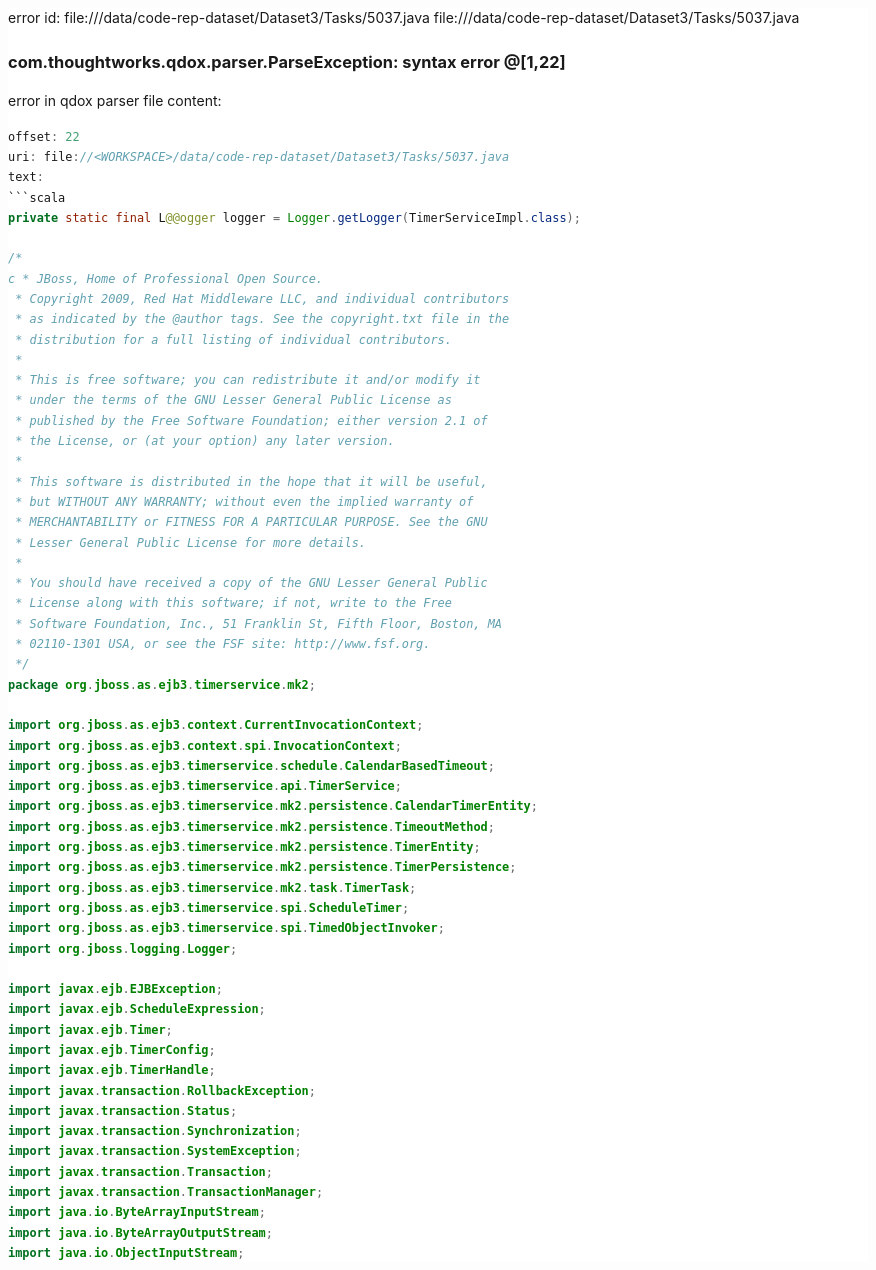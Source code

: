 error id: file://<WORKSPACE>/data/code-rep-dataset/Dataset3/Tasks/5037.java
file://<WORKSPACE>/data/code-rep-dataset/Dataset3/Tasks/5037.java
### com.thoughtworks.qdox.parser.ParseException: syntax error @[1,22]

error in qdox parser
file content:
```java
offset: 22
uri: file://<WORKSPACE>/data/code-rep-dataset/Dataset3/Tasks/5037.java
text:
```scala
private static final L@@ogger logger = Logger.getLogger(TimerServiceImpl.class);

/*
c * JBoss, Home of Professional Open Source.
 * Copyright 2009, Red Hat Middleware LLC, and individual contributors
 * as indicated by the @author tags. See the copyright.txt file in the
 * distribution for a full listing of individual contributors.
 *
 * This is free software; you can redistribute it and/or modify it
 * under the terms of the GNU Lesser General Public License as
 * published by the Free Software Foundation; either version 2.1 of
 * the License, or (at your option) any later version.
 *
 * This software is distributed in the hope that it will be useful,
 * but WITHOUT ANY WARRANTY; without even the implied warranty of
 * MERCHANTABILITY or FITNESS FOR A PARTICULAR PURPOSE. See the GNU
 * Lesser General Public License for more details.
 *
 * You should have received a copy of the GNU Lesser General Public
 * License along with this software; if not, write to the Free
 * Software Foundation, Inc., 51 Franklin St, Fifth Floor, Boston, MA
 * 02110-1301 USA, or see the FSF site: http://www.fsf.org.
 */
package org.jboss.as.ejb3.timerservice.mk2;

import org.jboss.as.ejb3.context.CurrentInvocationContext;
import org.jboss.as.ejb3.context.spi.InvocationContext;
import org.jboss.as.ejb3.timerservice.schedule.CalendarBasedTimeout;
import org.jboss.as.ejb3.timerservice.api.TimerService;
import org.jboss.as.ejb3.timerservice.mk2.persistence.CalendarTimerEntity;
import org.jboss.as.ejb3.timerservice.mk2.persistence.TimeoutMethod;
import org.jboss.as.ejb3.timerservice.mk2.persistence.TimerEntity;
import org.jboss.as.ejb3.timerservice.mk2.persistence.TimerPersistence;
import org.jboss.as.ejb3.timerservice.mk2.task.TimerTask;
import org.jboss.as.ejb3.timerservice.spi.ScheduleTimer;
import org.jboss.as.ejb3.timerservice.spi.TimedObjectInvoker;
import org.jboss.logging.Logger;

import javax.ejb.EJBException;
import javax.ejb.ScheduleExpression;
import javax.ejb.Timer;
import javax.ejb.TimerConfig;
import javax.ejb.TimerHandle;
import javax.transaction.RollbackException;
import javax.transaction.Status;
import javax.transaction.Synchronization;
import javax.transaction.SystemException;
import javax.transaction.Transaction;
import javax.transaction.TransactionManager;
import java.io.ByteArrayInputStream;
import java.io.ByteArrayOutputStream;
import java.io.ObjectInputStream;
```